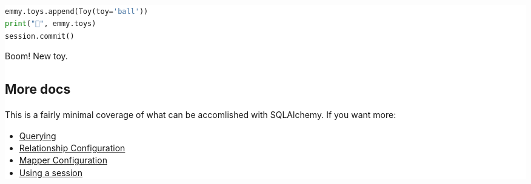 ```python
emmy.toys.append(Toy(toy='ball'))
print("🎾", emmy.toys)
session.commit()
```

Boom! New toy. 

## More docs

This is a fairly minimal coverage of what can be accomlished with SQLAlchemy. If you want more:

* [Querying](https://docs.sqlalchemy.org/en/13/orm/query.html)
* [Relationship Configuration](https://docs.sqlalchemy.org/en/13/orm/relationships.html)
* [Mapper Configuration](https://docs.sqlalchemy.org/en/13/orm/mapper_config.html)
* [Using a session](https://docs.sqlalchemy.org/en/13/orm/session.html)
